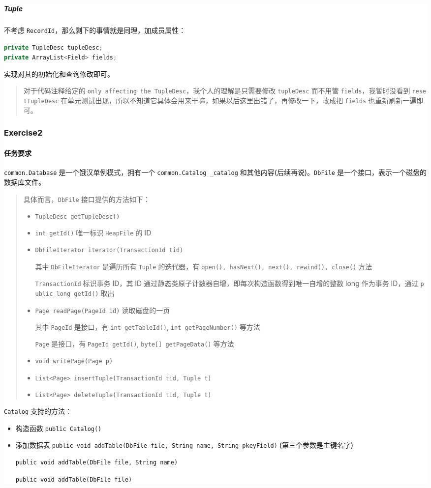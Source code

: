 ##### Tuple

不考虑 `RecordId`，那么剩下的事情就是同理，加成员属性：

```c++
private TupleDesc tupleDesc;
private ArrayList<Field> fields;
```

实现对其的初始化和查询修改即可。

> 对于代码注释给定的 `only affecting the TupleDesc`，我个人的理解是只需要修改 `tupleDesc` 而不用管 `fields`，我暂时没看到 `resetTupleDesc` 在单元测试出现，所以不知道它具体会用来干嘛，如果以后这里出错了，再修改一下，改成把 `fields` 也重新刷新一遍即可。



### Exercise2

#### 任务要求

`common.Database` 是一个饿汉单例模式，拥有一个 `common.Catalog _catalog` 和其他内容(后续再说)。`DbFile` 是一个接口，表示一个磁盘的数据库文件。

> 具体而言，`DbFile` 接口提供的方法如下：
>
> - `TupleDesc getTupleDesc()`
>
> - `int getId()` 唯一标识 `HeapFile` 的 ID
>
> - `DbFileIterator iterator(TransactionId tid)` 
>
>   其中 `DbFileIterator` 是遍历所有 `Tuple` 的迭代器，有 `open(), hasNext(), next(), rewind(), close()` 方法
>
>   `TransactionId` 标识事务 ID，其 ID 通过静态类原子计数器自增，即每次构造函数得到唯一自增的整数 long 作为事务 ID，通过 `public long getId()` 取出
>
> - `Page readPage(PageId id)` 读取磁盘的一页
>
>   其中 `PageId` 是接口，有 `int getTableId()`, `int getPageNumber()` 等方法
>
>   `Page` 是接口，有 `PageId getId()`, `byte[] getPageData()` 等方法
>
> - `void writePage(Page p)`
>
> - `List<Page> insertTuple(TransactionId tid, Tuple t)`
>
> - `List<Page> deleteTuple(TransactionId tid, Tuple t)`

`Catalog` 支持的方法：

- 构造函数 `public Catalog()`

- 添加数据表 `public void addTable(DbFile file, String name, String pkeyField)` (第三个参数是主键名字)

  `public void addTable(DbFile file, String name)`

  `public void addTable(DbFile file)`
